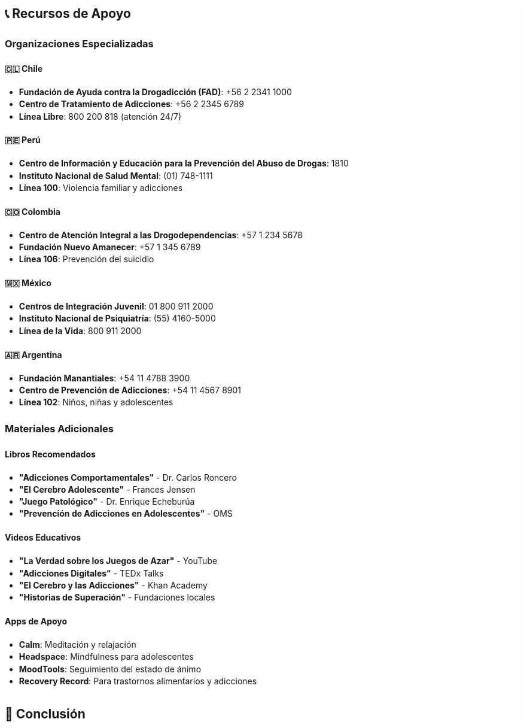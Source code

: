## 📞 Recursos de Apoyo

### Organizaciones Especializadas

#### 🇨🇱 Chile
- **Fundación de Ayuda contra la Drogadicción (FAD)**: +56 2 2341 1000
- **Centro de Tratamiento de Adicciones**: +56 2 2345 6789
- **Línea Libre**: 800 200 818 (atención 24/7)

#### 🇵🇪 Perú
- **Centro de Información y Educación para la Prevención del Abuso de Drogas**: 1810
- **Instituto Nacional de Salud Mental**: (01) 748-1111
- **Línea 100**: Violencia familiar y adicciones

#### 🇨🇴 Colombia
- **Centro de Atención Integral a las Drogodependencias**: +57 1 234 5678
- **Fundación Nuevo Amanecer**: +57 1 345 6789
- **Línea 106**: Prevención del suicidio

#### 🇲🇽 México
- **Centros de Integración Juvenil**: 01 800 911 2000
- **Instituto Nacional de Psiquiatría**: (55) 4160-5000
- **Línea de la Vida**: 800 911 2000

#### 🇦🇷 Argentina
- **Fundación Manantiales**: +54 11 4788 3900
- **Centro de Prevención de Adicciones**: +54 11 4567 8901
- **Línea 102**: Niños, niñas y adolescentes

### Materiales Adicionales

#### Libros Recomendados
- **"Adicciones Comportamentales"** - Dr. Carlos Roncero
- **"El Cerebro Adolescente"** - Frances Jensen
- **"Juego Patológico"** - Dr. Enrique Echeburúa
- **"Prevención de Adicciones en Adolescentes"** - OMS

#### Videos Educativos
- **"La Verdad sobre los Juegos de Azar"** - YouTube
- **"Adicciones Digitales"** - TEDx Talks
- **"El Cerebro y las Adicciones"** - Khan Academy
- **"Historias de Superación"** - Fundaciones locales

#### Apps de Apoyo
- **Calm**: Meditación y relajación
- **Headspace**: Mindfulness para adolescentes
- **MoodTools**: Seguimiento del estado de ánimo
- **Recovery Record**: Para trastornos alimentarios y adicciones

## 🎯 Conclusión

